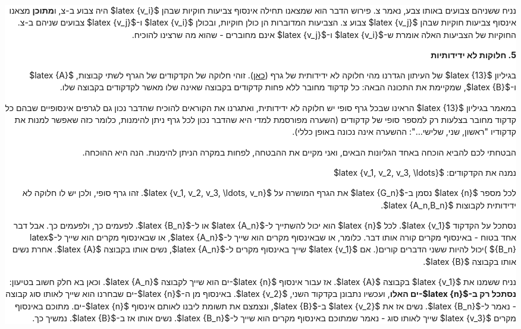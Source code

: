<p style="direction: rtl;">
  נניח ששניהם צבועים באותו צבע, נאמר צ. פירוש הדבר הוא שמצאנו תחילה אינסוף צביעות חוקיות שבהן $latex {v_i}$ היה צבוע ב-צ, ו<b>מתוכן</b> מצאנו אינסוף צביעות חוקיות שבהן $latex {v_j}$ צבוע צ. הצביעות המדוברות הן כולן חוקיות, ובכולן $latex {v_i}$ ו-$latex {v_j}$ צבועים שניהם ב-צ. החוקיות של הצביעות האלה אומרת ש-$latex {v_i}$ ו-$latex {v_j}$ אינם מחוברים - שהוא מה שרצינו להוכיח.
</p>

<p style="direction: rtl;">
  <b>5. חלוקות לא ידידותיות </b>
</p>

<p style="direction: rtl;">
  בגיליון $latex {13}$ של העיתון הגדרנו מהי חלוקה לא ידידותית של גרף (<a title="השערת החלוקה הלא ידידותית" href="http://net-gar.net/%d7%94%d7%97%d7%9c%d7%95%d7%a7%d7%94-%d7%94%d7%9c%d7%90-%d7%99%d7%93%d7%99%d7%93%d7%95%d7%aa%d7%99%d7%aa/" target="_blank" rel="noopener noreferrer">כאן</a>). זוהי חלוקה של הקדקודים של הגרף לשתי קבוצות, $latex {A}$ ו-$latex {B}$, שמקיימת את התכונה הבאה: כל קדקוד מחובר ללא פחות קדקודים בקבוצה שאינה שלו מאשר לקדקודים בקבוצה שלו.
</p>

<p style="direction: rtl;">
  במאמר בגיליון $latex {13}$ הראינו שבכל גרף סופי יש חלוקה לא ידידותית, ואתגרנו את הקוראים להוכיח שהדבר נכון גם לגרפים אינסופיים שבהם כל קדקוד מחובר בצלעות רק למספר סופי של קדקודים (השערה מפורסמת למדי היא שהדבר נכון לכל גרף ניתן להימנות, כלומר כזה שאפשר למנות את קדקודיו "ראשון, שני, שלישי&#8230;": ההשערה אינה נכונה באופן כללי).
</p>

<p style="direction: rtl;">
  הבטחתי לכם להביא הוכחה באחד הגליונות הבאים, ואני מקיים את ההבטחה, לפחות במקרה הניתן להימנות. הנה היא ההוכחה.
</p>

<p style="direction: rtl;">
  נמנה את הקדקודים: $latex {v_1, v_2, v_3, \ldots}$
</p>

<p style="direction: rtl;">
  לכל מספר $latex {n}$ נסמן ב-$latex {G_n}$ את הגרף המושרה על $latex {v_1, v_2, v_3, \ldots, v_n}$. זהו גרף סופי, ולכן יש לו חלוקה לא ידידותית לקבוצות $latex {A_n,B_n}$.
</p>

<p style="direction: rtl;">
  נסתכל על הקדקוד $latex {v_1}$. לכל $latex {n}$ הוא יכול להשתייך ל-$latex {A_n}$ או ל-$latex {B_n}$. לפעמים כך, ולפעמים כך. אבל דבר אחד בטוח - באינסוף מקרים קורה אותו דבר. כלומר, או שבאינסוף מקרים הוא שייך ל-$latex {A_n}$, או שבאינסוף מקרים הוא שייך ל-$latex {B_n}$ )יכול להיות ששני הדברים קורים(. אם $latex {v_1}$ שייך באינסוף מקרים ל-$latex {A_n}$, נשים אותו בקבוצה $latex {A}$. אחרת נשים אותו בקבוצה $latex {B}$.
</p>

<p style="direction: rtl;">
  נניח ששמנו את $latex {v_1}$ בקבוצה $latex {A}$. אז עבור אינסוף $latex {n}$-ים הוא שייך לקבוצה $latex {A_n}$. וכאן בא חלק חשוב בטיעון: <b>נסתכל רק ב-$latex {n}$-ים האלו</b>, ועכשיו נתבונן בקדקוד השני, $latex {v_2}$. באינסוף מן ה-$latex {n}$-ים שבחרנו הוא שייך לאותו סוג קבוצה - נאמר ל-$latex {B_n}$. נשים אז את $latex {v_2}$ ב-$latex {B}$, ונצמצם את תשומת ליבנו לאותם אינסוף $latex {n}$-ים. מתוכם באינסוף מקרים $latex {v_3}$ שייך לאותו סוג - נאמר שמתוכם באינסוף מקרים הוא שייך ל-$latex {B_n}$. נשים אותו אז ב-$latex {B}$. נמשיך כך.
</p>
